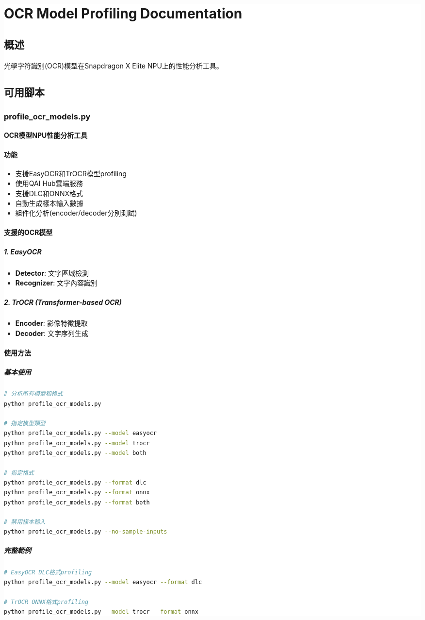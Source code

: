 # OCR Model Profiling Documentation

## 概述
光學字符識別(OCR)模型在Snapdragon X Elite NPU上的性能分析工具。

## 可用腳本

### profile_ocr_models.py
**OCR模型NPU性能分析工具**

#### 功能
- 支援EasyOCR和TrOCR模型profiling
- 使用QAI Hub雲端服務
- 支援DLC和ONNX格式
- 自動生成樣本輸入數據
- 組件化分析(encoder/decoder分別測試)

#### 支援的OCR模型

##### 1. EasyOCR
- **Detector**: 文字區域檢測
- **Recognizer**: 文字內容識別

##### 2. TrOCR (Transformer-based OCR)
- **Encoder**: 影像特徵提取
- **Decoder**: 文字序列生成

#### 使用方法

##### 基本使用
```bash
# 分析所有模型和格式
python profile_ocr_models.py

# 指定模型類型
python profile_ocr_models.py --model easyocr
python profile_ocr_models.py --model trocr
python profile_ocr_models.py --model both

# 指定格式
python profile_ocr_models.py --format dlc
python profile_ocr_models.py --format onnx
python profile_ocr_models.py --format both

# 禁用樣本輸入
python profile_ocr_models.py --no-sample-inputs
```

##### 完整範例
```bash
# EasyOCR DLC格式profiling
python profile_ocr_models.py --model easyocr --format dlc

# TrOCR ONNX格式profiling
python profile_ocr_models.py --model trocr --format onnx
```
